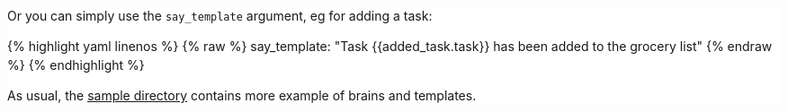 Or you can simply use the ```say_template``` argument, eg for adding a task:

{% highlight yaml linenos %}
{% raw %}
say_template: "Task {{added_task.task}} has been added to the grocery list"
{% endraw %}
{% endhighlight %}

As usual, the [sample directory](https://github.com/bacardi55/kalliope-todotxt/tree/master/samples) contains more example of brains and templates.
